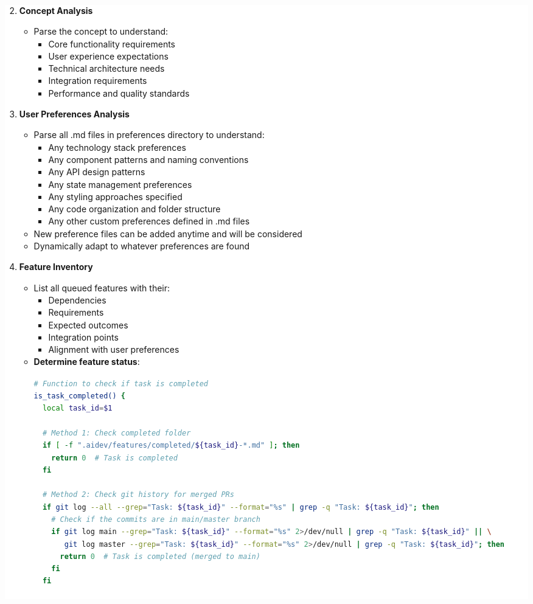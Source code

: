 2. **Concept Analysis**
   - Parse the concept to understand:
     - Core functionality requirements
     - User experience expectations
     - Technical architecture needs
     - Integration requirements
     - Performance and quality standards

3. **User Preferences Analysis**
   - Parse all .md files in preferences directory to understand:
     - Any technology stack preferences
     - Any component patterns and naming conventions
     - Any API design patterns
     - Any state management preferences
     - Any styling approaches specified
     - Any code organization and folder structure
     - Any other custom preferences defined in .md files
   - New preference files can be added anytime and will be considered
   - Dynamically adapt to whatever preferences are found

4. **Feature Inventory**
   - List all queued features with their:
     - Dependencies
     - Requirements
     - Expected outcomes
     - Integration points
     - Alignment with user preferences
   - **Determine feature status**:
     ```bash
     # Function to check if task is completed
     is_task_completed() {
       local task_id=$1
       
       # Method 1: Check completed folder
       if [ -f ".aidev/features/completed/${task_id}-*.md" ]; then
         return 0  # Task is completed
       fi
       
       # Method 2: Check git history for merged PRs
       if git log --all --grep="Task: ${task_id}" --format="%s" | grep -q "Task: ${task_id}"; then
         # Check if the commits are in main/master branch
         if git log main --grep="Task: ${task_id}" --format="%s" 2>/dev/null | grep -q "Task: ${task_id}" || \
            git log master --grep="Task: ${task_id}" --format="%s" 2>/dev/null | grep -q "Task: ${task_id}"; then
           return 0  # Task is completed (merged to main)
         fi
       fi
       
